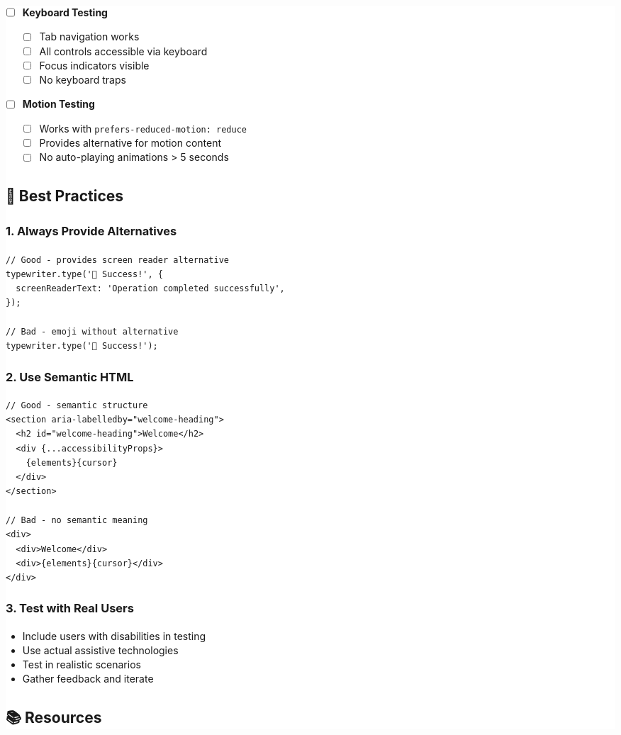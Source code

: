 - [ ] **Keyboard Testing**

  - [ ] Tab navigation works
  - [ ] All controls accessible via keyboard
  - [ ] Focus indicators visible
  - [ ] No keyboard traps

- [ ] **Motion Testing**
  - [ ] Works with `prefers-reduced-motion: reduce`
  - [ ] Provides alternative for motion content
  - [ ] No auto-playing animations > 5 seconds

## 🚀 Best Practices

### 1. **Always Provide Alternatives**

```tsx
// Good - provides screen reader alternative
typewriter.type('🎉 Success!', {
  screenReaderText: 'Operation completed successfully',
});

// Bad - emoji without alternative
typewriter.type('🎉 Success!');
```

### 2. **Use Semantic HTML**

```tsx
// Good - semantic structure
<section aria-labelledby="welcome-heading">
  <h2 id="welcome-heading">Welcome</h2>
  <div {...accessibilityProps}>
    {elements}{cursor}
  </div>
</section>

// Bad - no semantic meaning
<div>
  <div>Welcome</div>
  <div>{elements}{cursor}</div>
</div>
```

### 3. **Test with Real Users**

- Include users with disabilities in testing
- Use actual assistive technologies
- Test in realistic scenarios
- Gather feedback and iterate

## 📚 Resources
